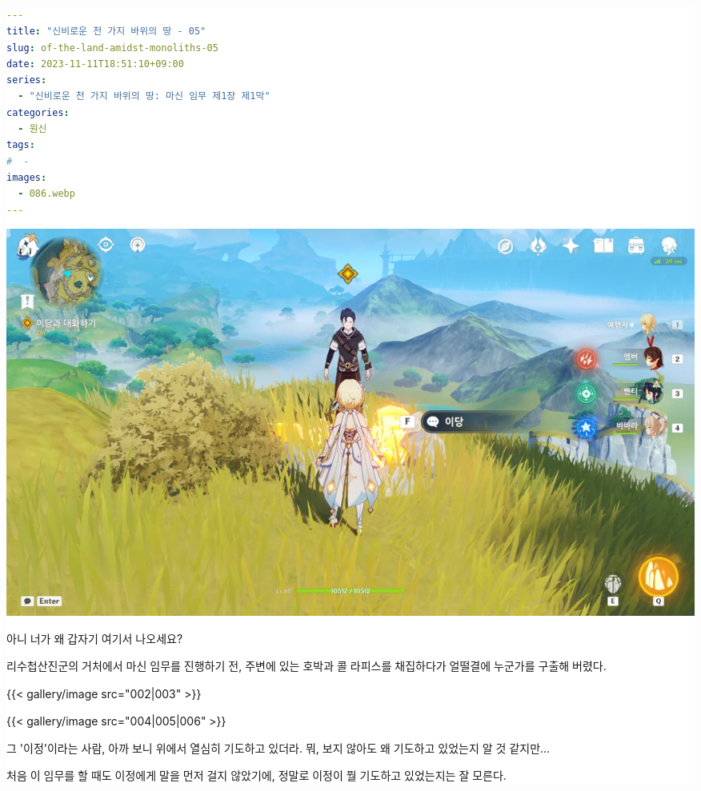 ```yaml
---
title: "신비로운 천 가지 바위의 땅 - 05"
slug: of-the-land-amidst-monoliths-05
date: 2023-11-11T18:51:10+09:00
series:
  - "신비로운 천 가지 바위의 땅: 마신 임무 제1장 제1막"
categories:
  - 원신
tags:
#  - 
images:
  - 086.webp
---
```


![](001.webp)

아니 너가 왜 갑자기 여기서 나오세요?

리수첩산진군의 거처에서 마신 임무를 진행하기 전, 주변에 있는 호박과 콜 라피스를 채집하다가 얼떨결에 누군가를 구출해 버렸다.

{{< gallery/image src="002|003" >}}

{{< gallery/image src="004|005|006" >}}

그 '이정'이라는 사람, 아까 보니 위에서 열심히 기도하고 있더라. 뭐, 보지 않아도 왜 기도하고 있었는지 알 것 같지만...

처음 이 임무를 할 때도 이정에게 말을 먼저 걸지 않았기에, 정말로 이정이 뭘 기도하고 있었는지는 잘 모른다.

